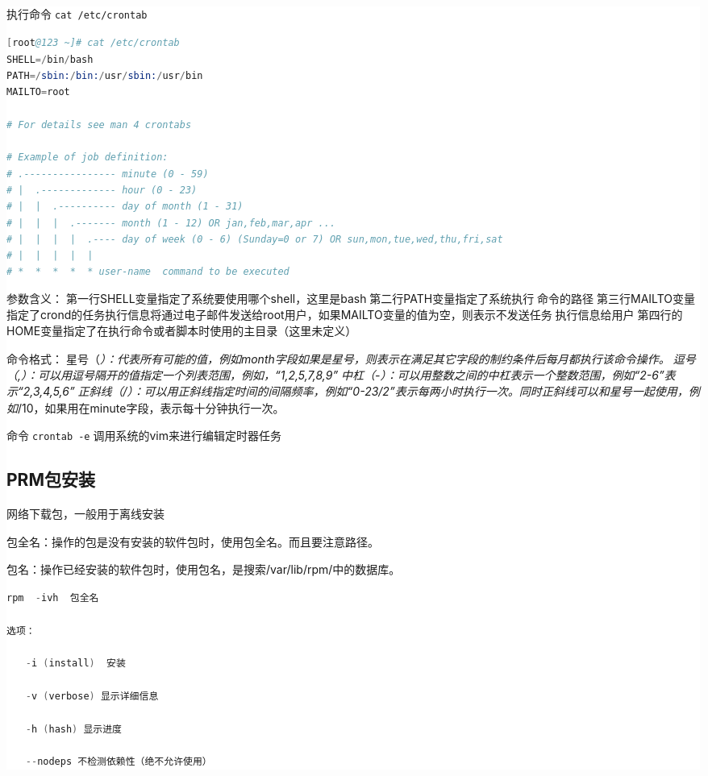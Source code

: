 执行命令 `cat /etc/crontab`

```s
[root@123 ~]# cat /etc/crontab 
SHELL=/bin/bash
PATH=/sbin:/bin:/usr/sbin:/usr/bin
MAILTO=root

# For details see man 4 crontabs

# Example of job definition:
# .---------------- minute (0 - 59)
# |  .------------- hour (0 - 23)
# |  |  .---------- day of month (1 - 31)
# |  |  |  .------- month (1 - 12) OR jan,feb,mar,apr ...
# |  |  |  |  .---- day of week (0 - 6) (Sunday=0 or 7) OR sun,mon,tue,wed,thu,fri,sat
# |  |  |  |  |
# *  *  *  *  * user-name  command to be executed
```

参数含义：
第一行SHELL变量指定了系统要使用哪个shell，这里是bash
第二行PATH变量指定了系统执行 命令的路径
第三行MAILTO变量指定了crond的任务执行信息将通过电子邮件发送给root用户，如果MAILTO变量的值为空，则表示不发送任务 执行信息给用户
第四行的HOME变量指定了在执行命令或者脚本时使用的主目录（这里未定义）

命令格式：
星号（*）：代表所有可能的值，例如month字段如果是星号，则表示在满足其它字段的制约条件后每月都执行该命令操作。
逗号（,）：可以用逗号隔开的值指定一个列表范围，例如，“1,2,5,7,8,9”
中杠（-）：可以用整数之间的中杠表示一个整数范围，例如“2-6”表示“2,3,4,5,6”
正斜线（/）：可以用正斜线指定时间的间隔频率，例如“0-23/2”表示每两小时执行一次。同时正斜线可以和星号一起使用，例如*/10，如果用在minute字段，表示每十分钟执行一次。

命令 `crontab -e` 调用系统的vim来进行编辑定时器任务

## PRM包安装

网络下载包，一般用于离线安装

包全名：操作的包是没有安装的软件包时，使用包全名。而且要注意路径。

包名：操作已经安装的软件包时，使用包名，是搜索/var/lib/rpm/中的数据库。

```s
rpm  -ivh  包全名

选项：

　　-i (install)  安装

　　-v (verbose) 显示详细信息

　　-h (hash) 显示进度

　　--nodeps 不检测依赖性（绝不允许使用）
```
